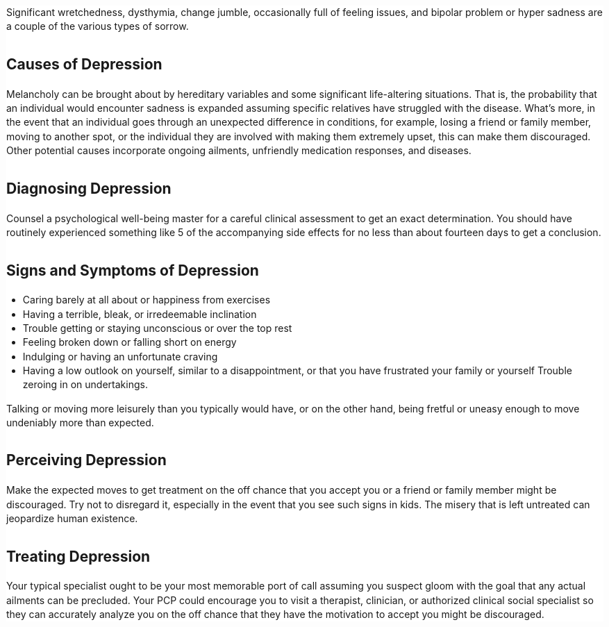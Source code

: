 Significant wretchedness, dysthymia, change jumble, occasionally full of feeling issues, and bipolar problem or hyper sadness are a couple of the various types of sorrow.


**Causes of Depression**
------------------------


Melancholy can be brought about by hereditary variables and some significant life-altering situations. That is, the probability that an individual would encounter sadness is expanded assuming specific relatives have struggled with the disease. What’s more, in the event that an individual goes through an unexpected difference in conditions, for example, losing a friend or family member, moving to another spot, or the individual they are involved with making them extremely upset, this can make them discouraged. Other potential causes incorporate ongoing ailments, unfriendly medication responses, and diseases.


**Diagnosing Depression**
-------------------------


Counsel a psychological well-being master for a careful clinical assessment to get an exact determination. You should have routinely experienced something like 5 of the accompanying side effects for no less than about fourteen days to get a conclusion.


Signs and Symptoms of Depression
--------------------------------


* Caring barely at all about or happiness from exercises
* Having a terrible, bleak, or irredeemable inclination
* Trouble getting or staying unconscious or over the top rest
* Feeling broken down or falling short on energy
* Indulging or having an unfortunate craving
* Having a low outlook on yourself, similar to a disappointment, or that you have frustrated your family or yourself Trouble zeroing in on undertakings.


Talking or moving more leisurely than you typically would have, or on the other hand, being fretful or uneasy enough to move undeniably more than expected.


Perceiving Depression
---------------------


Make the expected moves to get treatment on the off chance that you accept you or a friend or family member might be discouraged. Try not to disregard it, especially in the event that you see such signs in kids. The misery that is left untreated can jeopardize human existence.


**Treating Depression**
-----------------------


Your typical specialist ought to be your most memorable port of call assuming you suspect gloom with the goal that any actual ailments can be precluded. Your PCP could encourage you to visit a therapist, clinician, or authorized clinical social specialist so they can accurately analyze you on the off chance that they have the motivation to accept you might be discouraged.
